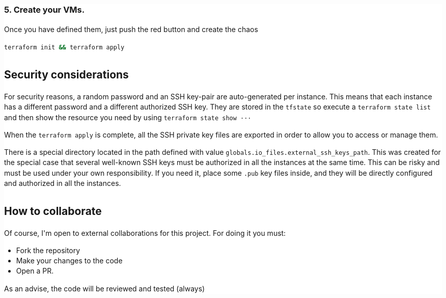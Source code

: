 ### 5. Create your VMs.

Once you have defined them, just push the red button and create the chaos

```bash
terraform init && terraform apply
```

## Security considerations

For security reasons, a random password and an SSH key-pair are auto-generated per instance.
This means that each instance has a different password and a different authorized SSH key.
They are stored in the `tfstate` so execute a `terraform state list` and then show the resource you need
by using `terraform state show ···`

When the `terraform apply` is complete, all the SSH private key files are exported in order
to allow you to access or manage them.

There is a special directory located in the path defined with value `globals.io_files.external_ssh_keys_path`.
This was created for the special case that several well-known SSH keys must be authorized
in all the instances at the same time.
This can be risky and must be used under your own responsibility. If you need it, place some `.pub` key files
inside, and they will be directly configured and authorized in all the instances.

## How to collaborate

Of course, I'm open to external collaborations for this project. For doing it you must:

* Fork the repository
* Make your changes to the code
* Open a PR. 

As an advise, the code will be reviewed and tested (always)